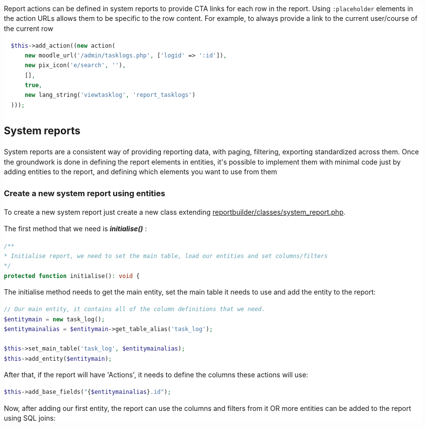 Report actions can be defined in system reports to provide CTA links for each row in the report. Using `:placeholder` elements in the action URLs allows them to be specific to the row content. For example, to always provide a link to the current user/course of the current row

```php
  $this->add_action((new action(
      new moodle_url('/admin/tasklogs.php', ['logid' => ':id']),
      new pix_icon('e/search', ''),
      [],
      true,
      new lang_string('viewtasklog', 'report_tasklogs')
  )));
```

## System reports

System reports are a consistent way of providing reporting data, with paging, filtering, exporting standardized across them. Once the groundwork is done in defining the report elements in entities, it's possible to implement them with minimal code just by adding entities to the report, and defining which elements you want to use from them

### Create a new system report using entities

To create a new system report just create a new class extending [reportbuilder/classes/system_report.php](https://github.com/moodle/moodle/blob/main/reportbuilder/classes/system_report.php).

The first method that we need is ***initialise()*** :

```php
/**
* Initialise report, we need to set the main table, load our entities and set columns/filters
*/
protected function initialise(): void {
```

The initialise method needs to get the main entity, set the main table it needs to use and add the entity to the report:

```php
// Our main entity, it contains all of the column definitions that we need.
$entitymain = new task_log();
$entitymainalias = $entitymain->get_table_alias('task_log');

$this->set_main_table('task_log', $entitymainalias);
$this->add_entity($entitymain);
```

After that, if the report will have 'Actions', it needs to define the columns these actions will use:

```php
$this->add_base_fields("{$entitymainalias}.id");
```

Now, after adding our first entity, the report can use the columns and filters from it OR more entities can be added to the report using SQL joins:
